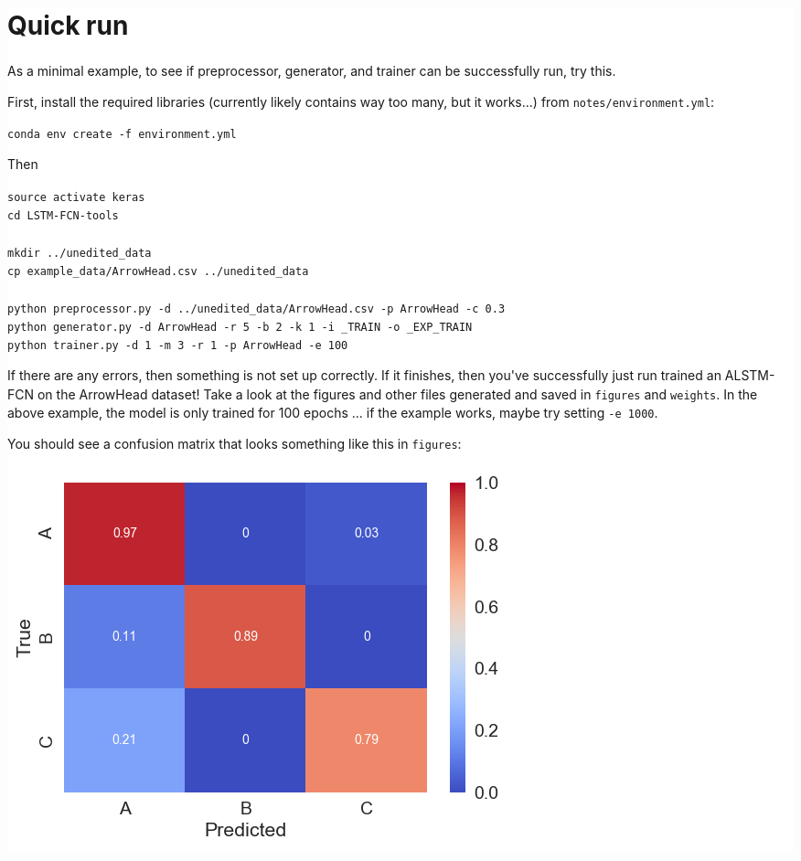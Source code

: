 





# Quick run

As a minimal example, to see if preprocessor, generator, and trainer can be successfully run, try this.

First, install the required libraries (currently likely contains way too many, but it works...) from `notes/environment.yml`:

    conda env create -f environment.yml


Then 

    source activate keras
    cd LSTM-FCN-tools
    
    mkdir ../unedited_data
    cp example_data/ArrowHead.csv ../unedited_data
    
    python preprocessor.py -d ../unedited_data/ArrowHead.csv -p ArrowHead -c 0.3
    python generator.py -d ArrowHead -r 5 -b 2 -k 1 -i _TRAIN -o _EXP_TRAIN
    python trainer.py -d 1 -m 3 -r 1 -p ArrowHead -e 100
   

If there are any errors, then something is not set up correctly. If it finishes, then you've successfully just run trained an ALSTM-FCN on the ArrowHead dataset! Take a look at the figures and other files generated and saved in `figures` and `weights`. In the above example, the model is only trained for 100 epochs ... if the example works, maybe try setting `-e 1000`.

You should see a confusion matrix that looks something like this in `figures`:

![](images/index.png)

